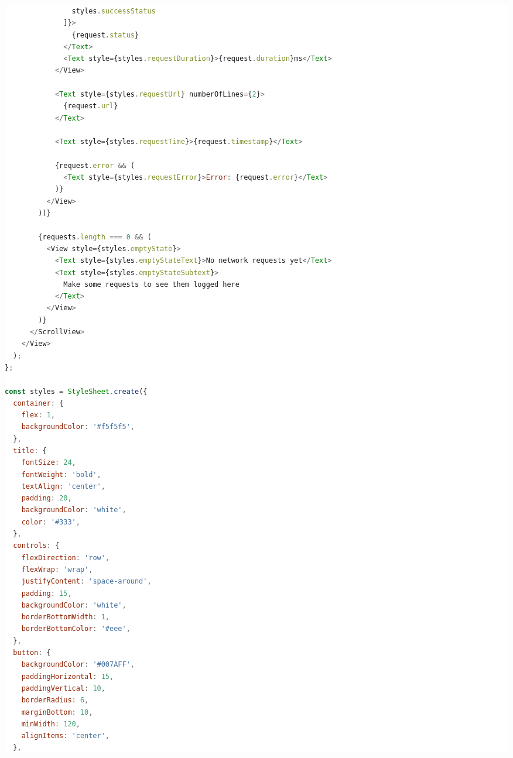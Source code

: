 ```javascript
                styles.successStatus
              ]}>
                {request.status}
              </Text>
              <Text style={styles.requestDuration}>{request.duration}ms</Text>
            </View>
            
            <Text style={styles.requestUrl} numberOfLines={2}>
              {request.url}
            </Text>
            
            <Text style={styles.requestTime}>{request.timestamp}</Text>
            
            {request.error && (
              <Text style={styles.requestError}>Error: {request.error}</Text>
            )}
          </View>
        ))}
        
        {requests.length === 0 && (
          <View style={styles.emptyState}>
            <Text style={styles.emptyStateText}>No network requests yet</Text>
            <Text style={styles.emptyStateSubtext}>
              Make some requests to see them logged here
            </Text>
          </View>
        )}
      </ScrollView>
    </View>
  );
};

const styles = StyleSheet.create({
  container: {
    flex: 1,
    backgroundColor: '#f5f5f5',
  },
  title: {
    fontSize: 24,
    fontWeight: 'bold',
    textAlign: 'center',
    padding: 20,
    backgroundColor: 'white',
    color: '#333',
  },
  controls: {
    flexDirection: 'row',
    flexWrap: 'wrap',
    justifyContent: 'space-around',
    padding: 15,
    backgroundColor: 'white',
    borderBottomWidth: 1,
    borderBottomColor: '#eee',
  },
  button: {
    backgroundColor: '#007AFF',
    paddingHorizontal: 15,
    paddingVertical: 10,
    borderRadius: 6,
    marginBottom: 10,
    minWidth: 120,
    alignItems: 'center',
  },
```